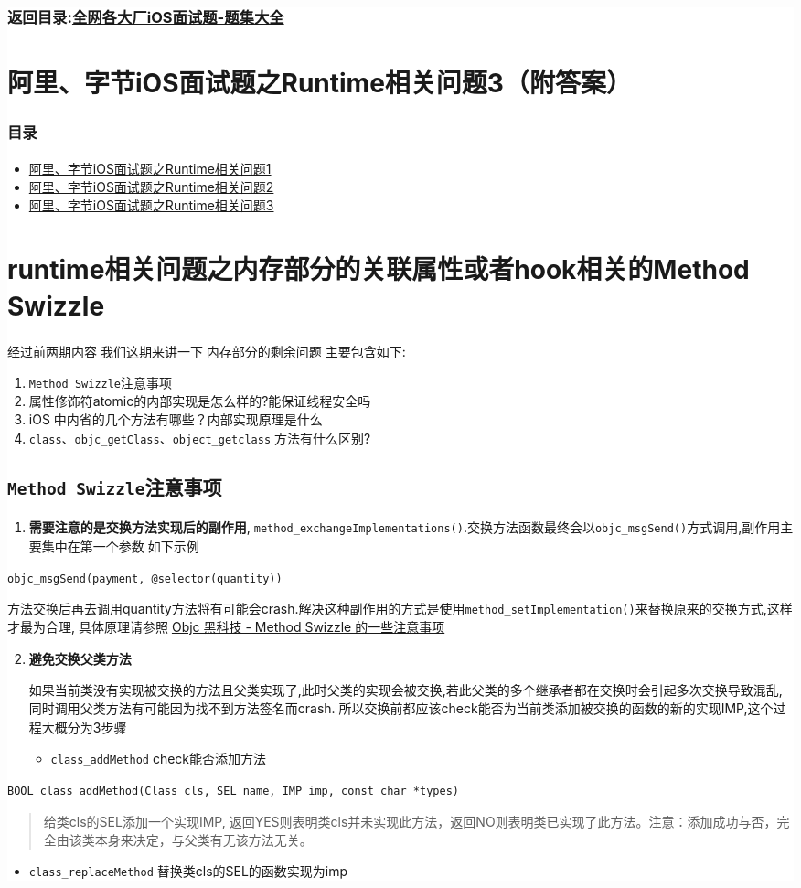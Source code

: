 ### 返回目录:[全网各大厂iOS面试题-题集大全](https://github.com/LGBamboo/iOS-Advanced)

# 阿里、字节iOS面试题之Runtime相关问题3（附答案）

### 目录

* [阿里、字节iOS面试题之Runtime相关问题1](https://github.com/LGBamboo/iOS-article.02/blob/main/%E9%98%BF%E9%87%8C%E3%80%81%E5%AD%97%E8%8A%82iOS%E9%9D%A2%E8%AF%95%E9%A2%98%E4%B9%8BRuntime%E7%9B%B8%E5%85%B3%E9%97%AE%E9%A2%981%EF%BC%88%E9%99%84%E7%AD%94%E6%A1%88%EF%BC%89.md)
* [阿里、字节iOS面试题之Runtime相关问题2](https://github.com/LGBamboo/iOS-article.02/blob/main/%E9%98%BF%E9%87%8C%E3%80%81%E5%AD%97%E8%8A%82iOS%E9%9D%A2%E8%AF%95%E9%A2%98%E4%B9%8BRuntime%E7%9B%B8%E5%85%B3%E9%97%AE%E9%A2%982%EF%BC%88%E9%99%84%E7%AD%94%E6%A1%88%EF%BC%89.md)
* [阿里、字节iOS面试题之Runtime相关问题3](https://github.com/LGBamboo/iOS-article.02/blob/main/%E9%98%BF%E9%87%8C%E3%80%81%E5%AD%97%E8%8A%82iOS%E9%9D%A2%E8%AF%95%E9%A2%98%E4%B9%8BRuntime%E7%9B%B8%E5%85%B3%E9%97%AE%E9%A2%983%EF%BC%88%E9%99%84%E7%AD%94%E6%A1%88%EF%BC%89.md)


# runtime相关问题之内存部分的关联属性或者hook相关的Method Swizzle

经过前两期内容 我们这期来讲一下 内存部分的剩余问题 主要包含如下:

1.  `Method Swizzle`注意事项
2.  属性修饰符atomic的内部实现是怎么样的?能保证线程安全吗
3.  iOS 中内省的几个方法有哪些？内部实现原理是什么
4.  `class`、`objc_getClass`、`object_getclass` 方法有什么区别?

## `Method Swizzle`注意事项

1.  **需要注意的是交换方法实现后的副作用**, `method_exchangeImplementations()`.交换方法函数最终会以`objc_msgSend()`方式调用,副作用主要集中在第一个参数 如下示例

```
objc_msgSend(payment, @selector(quantity))
```

 方法交换后再去调用quantity方法将有可能会crash.解决这种副作用的方式是使用`method_setImplementation()`来替换原来的交换方式,这样才最为合理, 具体原理请参照 [Objc 黑科技 - Method Swizzle 的一些注意事项](https://www.ctolib.com/topics-103098.html)

2.  **避免交换父类方法**

    如果当前类没有实现被交换的方法且父类实现了,此时父类的实现会被交换,若此父类的多个继承者都在交换时会引起多次交换导致混乱,同时调用父类方法有可能因为找不到方法签名而crash.
    所以交换前都应该check能否为当前类添加被交换的函数的新的实现IMP,这个过程大概分为3步骤

    *   `class_addMethod` check能否添加方法

```
BOOL class_addMethod(Class cls, SEL name, IMP imp, const char *types)

```

> 给类cls的SEL添加一个实现IMP, 返回YES则表明类cls并未实现此方法，返回NO则表明类已实现了此方法。注意：添加成功与否，完全由该类本身来决定，与父类有无该方法无关。

*   `class_replaceMethod` 替换类cls的SEL的函数实现为imp
